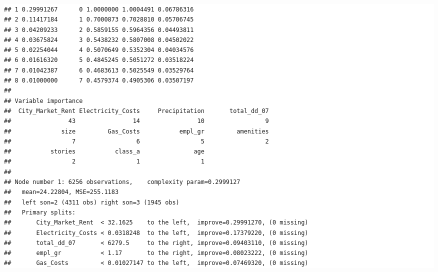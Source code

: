    ## 1 0.29991267      0 1.0000000 1.0004491 0.06786316
    ## 2 0.11417184      1 0.7000873 0.7028810 0.05706745
    ## 3 0.04209233      2 0.5859155 0.5964356 0.04493811
    ## 4 0.03675824      3 0.5438232 0.5807008 0.04502022
    ## 5 0.02254044      4 0.5070649 0.5352304 0.04034576
    ## 6 0.01616320      5 0.4845245 0.5051272 0.03518224
    ## 7 0.01042387      6 0.4683613 0.5025549 0.03529764
    ## 8 0.01000000      7 0.4579374 0.4905306 0.03507197
    ## 
    ## Variable importance
    ##  City_Market_Rent Electricity_Costs     Precipitation       total_dd_07 
    ##                43                14                10                 9 
    ##              size         Gas_Costs           empl_gr         amenities 
    ##                 7                 6                 5                 2 
    ##           stories           class_a               age 
    ##                 2                 1                 1 
    ## 
    ## Node number 1: 6256 observations,    complexity param=0.2999127
    ##   mean=24.22804, MSE=255.1183 
    ##   left son=2 (4311 obs) right son=3 (1945 obs)
    ##   Primary splits:
    ##       City_Market_Rent  < 32.1625    to the left,  improve=0.29991270, (0 missing)
    ##       Electricity_Costs < 0.0318248  to the left,  improve=0.17379220, (0 missing)
    ##       total_dd_07       < 6279.5     to the right, improve=0.09403110, (0 missing)
    ##       empl_gr           < 1.17       to the right, improve=0.08023222, (0 missing)
    ##       Gas_Costs         < 0.01027147 to the left,  improve=0.07469320, (0 missing)